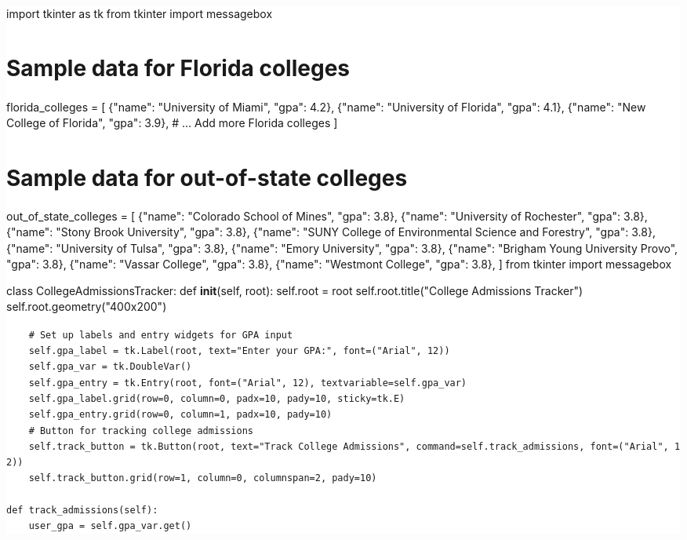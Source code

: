   
import tkinter as tk
from tkinter import messagebox

# Sample data for Florida colleges
florida_colleges = [
    {"name": "University of Miami", "gpa": 4.2},
    {"name": "University of Florida", "gpa": 4.1},
    {"name": "New College of Florida", "gpa": 3.9},
    # ... Add more Florida colleges
]

# Sample data for out-of-state colleges
out_of_state_colleges = [
    {"name": "Colorado School of Mines", "gpa": 3.8},
    {"name": "University of Rochester", "gpa": 3.8},
    {"name": "Stony Brook University", "gpa": 3.8},
    {"name": "SUNY College of Environmental Science and Forestry", "gpa": 3.8},
    {"name": "University of Tulsa", "gpa": 3.8},
    {"name": "Emory University", "gpa": 3.8},
    {"name": "Brigham Young University Provo", "gpa": 3.8},
    {"name": "Vassar College", "gpa": 3.8},
    {"name": "Westmont College", "gpa": 3.8},
]
from tkinter import messagebox

class CollegeAdmissionsTracker:
    def __init__(self, root):
        self.root = root
        self.root.title("College Admissions Tracker")
        self.root.geometry("400x200")

        # Set up labels and entry widgets for GPA input
        self.gpa_label = tk.Label(root, text="Enter your GPA:", font=("Arial", 12))
        self.gpa_var = tk.DoubleVar()
        self.gpa_entry = tk.Entry(root, font=("Arial", 12), textvariable=self.gpa_var)
        self.gpa_label.grid(row=0, column=0, padx=10, pady=10, sticky=tk.E)
        self.gpa_entry.grid(row=0, column=1, padx=10, pady=10)
        # Button for tracking college admissions
        self.track_button = tk.Button(root, text="Track College Admissions", command=self.track_admissions, font=("Arial", 12))
        self.track_button.grid(row=1, column=0, columnspan=2, pady=10)

    def track_admissions(self):
        user_gpa = self.gpa_var.get()
